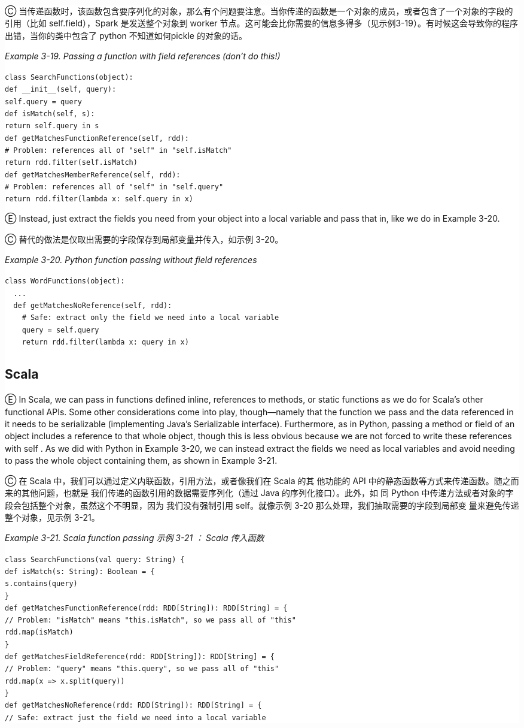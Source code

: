 Ⓒ 当传递函数时，该函数包含要序列化的对象，那么有个问题要注意。当你传递的函数是一个对象的成员，或者包含了一个对象的字段的引用（比如 self.field），Spark 是发送整个对象到 worker 节点。这可能会比你需要的信息多得多（见示例3-19）。有时候这会导致你的程序出错，当你的类中包含了 python 不知道如何pickle 的对象的话。

*Example 3-19. Passing a function with field references (don’t do this!)*
```
class SearchFunctions(object):
def __init__(self, query):
self.query = query
def isMatch(self, s):
return self.query in s
def getMatchesFunctionReference(self, rdd):
# Problem: references all of "self" in "self.isMatch"
return rdd.filter(self.isMatch)
def getMatchesMemberReference(self, rdd):
# Problem: references all of "self" in "self.query"
return rdd.filter(lambda x: self.query in x)
```

Ⓔ Instead, just extract the fields you need from your object into a local variable and pass that in, like we do in Example 3-20.

Ⓒ 替代的做法是仅取出需要的字段保存到局部变量并传入，如示例 3-20。

*Example 3-20. Python function passing without field references*
```
class WordFunctions(object):
  ...
  def getMatchesNoReference(self, rdd):
    # Safe: extract only the field we need into a local variable
    query = self.query
    return rdd.filter(lambda x: query in x)
```
## Scala

Ⓔ In Scala, we can pass in functions defined inline, references to methods, or static functions as we do for Scala’s other functional APIs. Some other considerations come into play, though—namely that the function we pass and the data referenced in it needs to be serializable (implementing Java’s Serializable interface). Furthermore, as in Python, passing a method or field of an object includes a reference to that whole object, though this is less obvious because we are not forced to write these references with  self . As we did with Python in Example 3-20, we can instead extract the fields we need as local variables and avoid needing to pass the whole object containing them, as shown in Example 3-21.

Ⓒ 在 Scala 中，我们可以通过定义内联函数，引用方法，或者像我们在 Scala 的其
他功能的 API 中的静态函数等方式来传递函数。随之而来的其他问题，也就是
我们传递的函数引用的数据需要序列化（通过 Java 的序列化接口）。此外，如
同 Python 中传递方法或者对象的字段会包括整个对象，虽然这个不明显，因为
我们没有强制引用 self。就像示例 3-20 那么处理，我们抽取需要的字段到局部变
量来避免传递整个对象，见示例 3-21。

*Example 3-21. Scala function passing*
*示例 3-21 ： Scala 传入函数*
```
class SearchFunctions(val query: String) {
def isMatch(s: String): Boolean = {
s.contains(query)
}
def getMatchesFunctionReference(rdd: RDD[String]): RDD[String] = {
// Problem: "isMatch" means "this.isMatch", so we pass all of "this"
rdd.map(isMatch)
}
def getMatchesFieldReference(rdd: RDD[String]): RDD[String] = {
// Problem: "query" means "this.query", so we pass all of "this"
rdd.map(x => x.split(query))
}
def getMatchesNoReference(rdd: RDD[String]): RDD[String] = {
// Safe: extract just the field we need into a local variable
```